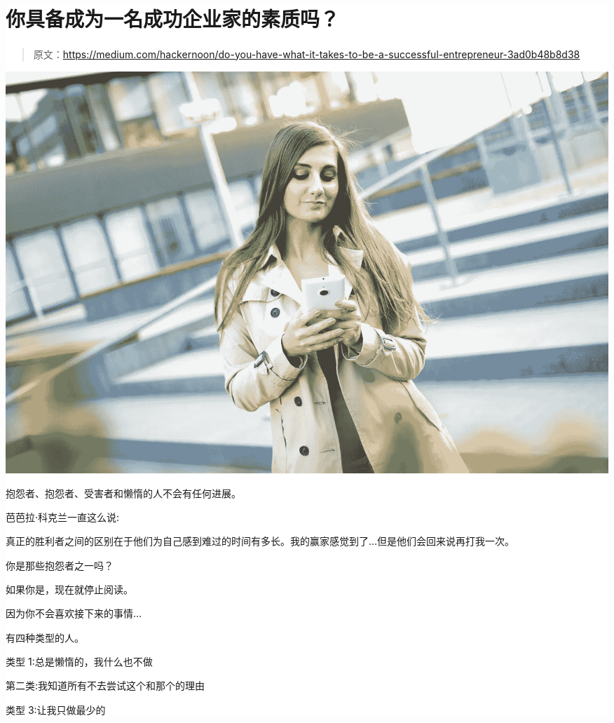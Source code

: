 # 你具备成为一名成功企业家的素质吗？

> 原文：<https://medium.com/hackernoon/do-you-have-what-it-takes-to-be-a-successful-entrepreneur-3ad0b48b8d38>

![](img/b8cabde56fd20cf59f6512f54e2fb3b4.png)

抱怨者、抱怨者、受害者和懒惰的人不会有任何进展。

芭芭拉·科克兰一直这么说:

真正的胜利者之间的区别在于他们为自己感到难过的时间有多长。我的赢家感觉到了…但是他们会回来说再打我一次。

你是那些抱怨者之一吗？

如果你是，现在就停止阅读。

因为你不会喜欢接下来的事情…

有四种类型的人。

类型 1:总是懒惰的，我什么也不做

第二类:我知道所有不去尝试这个和那个的理由

类型 3:让我只做最少的

